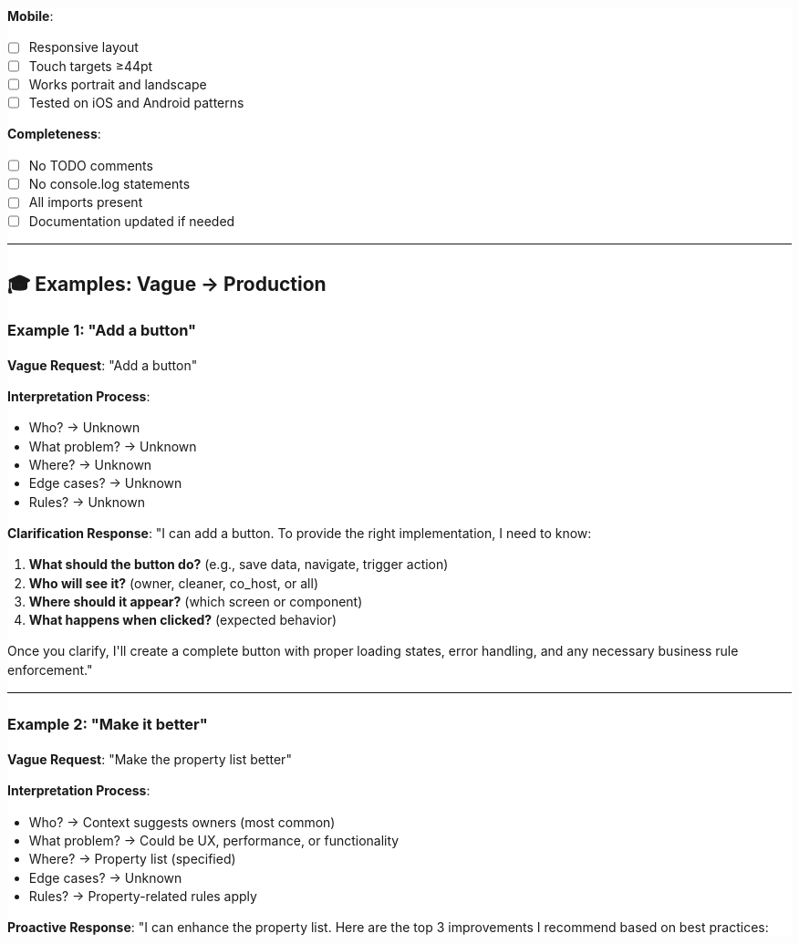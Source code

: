 **Mobile**:
- [ ] Responsive layout
- [ ] Touch targets ≥44pt
- [ ] Works portrait and landscape
- [ ] Tested on iOS and Android patterns

**Completeness**:
- [ ] No TODO comments
- [ ] No console.log statements
- [ ] All imports present
- [ ] Documentation updated if needed

---

## 🎓 Examples: Vague → Production

### Example 1: "Add a button"

**Vague Request**: "Add a button"

**Interpretation Process**:
- Who? → Unknown
- What problem? → Unknown
- Where? → Unknown
- Edge cases? → Unknown
- Rules? → Unknown

**Clarification Response**:
"I can add a button. To provide the right implementation, I need to know:
1. **What should the button do?** (e.g., save data, navigate, trigger action)
2. **Who will see it?** (owner, cleaner, co_host, or all)
3. **Where should it appear?** (which screen or component)
4. **What happens when clicked?** (expected behavior)

Once you clarify, I'll create a complete button with proper loading states, error handling, and any necessary business rule enforcement."

---

### Example 2: "Make it better"

**Vague Request**: "Make the property list better"

**Interpretation Process**:
- Who? → Context suggests owners (most common)
- What problem? → Could be UX, performance, or functionality
- Where? → Property list (specified)
- Edge cases? → Unknown
- Rules? → Property-related rules apply

**Proactive Response**:
"I can enhance the property list. Here are the top 3 improvements I recommend based on best practices:
